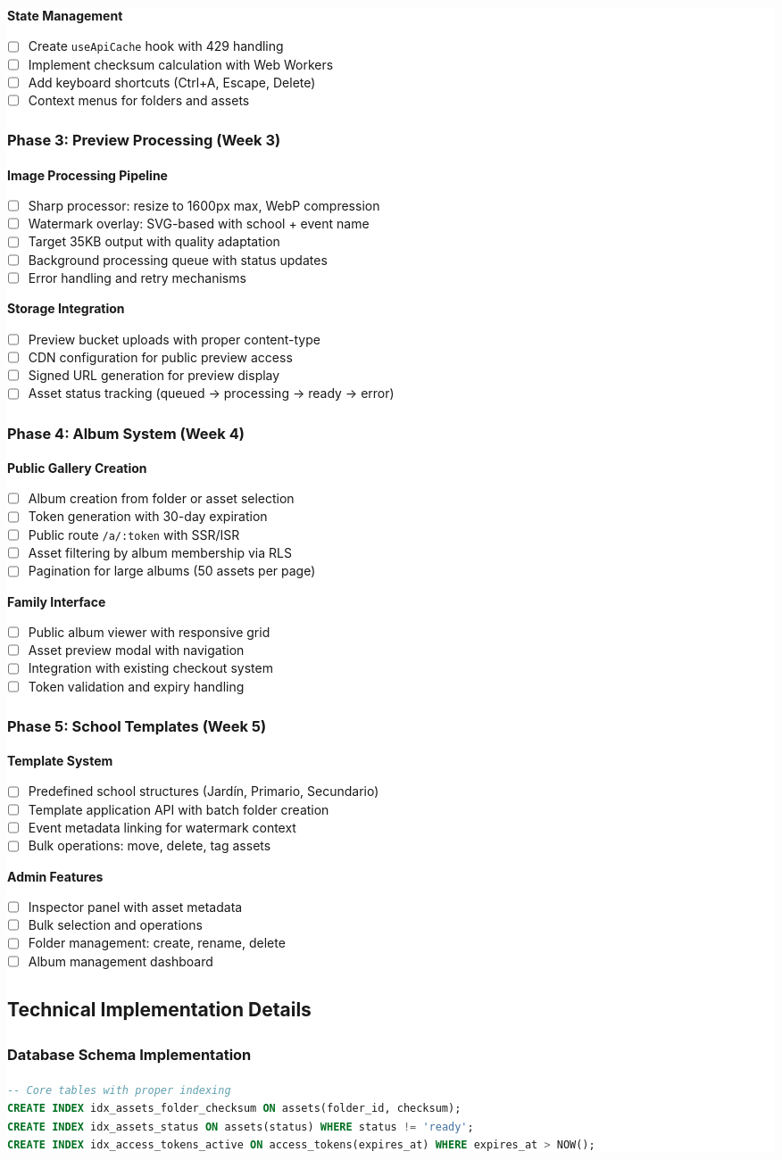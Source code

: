 **State Management**
- [ ] Create `useApiCache` hook with 429 handling
- [ ] Implement checksum calculation with Web Workers
- [ ] Add keyboard shortcuts (Ctrl+A, Escape, Delete)
- [ ] Context menus for folders and assets

### Phase 3: Preview Processing (Week 3)
**Image Processing Pipeline**
- [ ] Sharp processor: resize to 1600px max, WebP compression
- [ ] Watermark overlay: SVG-based with school + event name
- [ ] Target 35KB output with quality adaptation
- [ ] Background processing queue with status updates
- [ ] Error handling and retry mechanisms

**Storage Integration**
- [ ] Preview bucket uploads with proper content-type
- [ ] CDN configuration for public preview access
- [ ] Signed URL generation for preview display
- [ ] Asset status tracking (queued → processing → ready → error)

### Phase 4: Album System (Week 4)
**Public Gallery Creation**
- [ ] Album creation from folder or asset selection
- [ ] Token generation with 30-day expiration
- [ ] Public route `/a/:token` with SSR/ISR
- [ ] Asset filtering by album membership via RLS
- [ ] Pagination for large albums (50 assets per page)

**Family Interface**
- [ ] Public album viewer with responsive grid
- [ ] Asset preview modal with navigation
- [ ] Integration with existing checkout system
- [ ] Token validation and expiry handling

### Phase 5: School Templates (Week 5)
**Template System**
- [ ] Predefined school structures (Jardín, Primario, Secundario)
- [ ] Template application API with batch folder creation
- [ ] Event metadata linking for watermark context
- [ ] Bulk operations: move, delete, tag assets

**Admin Features**
- [ ] Inspector panel with asset metadata
- [ ] Bulk selection and operations
- [ ] Folder management: create, rename, delete
- [ ] Album management dashboard

## Technical Implementation Details

### Database Schema Implementation
```sql
-- Core tables with proper indexing
CREATE INDEX idx_assets_folder_checksum ON assets(folder_id, checksum);
CREATE INDEX idx_assets_status ON assets(status) WHERE status != 'ready';
CREATE INDEX idx_access_tokens_active ON access_tokens(expires_at) WHERE expires_at > NOW();
```

